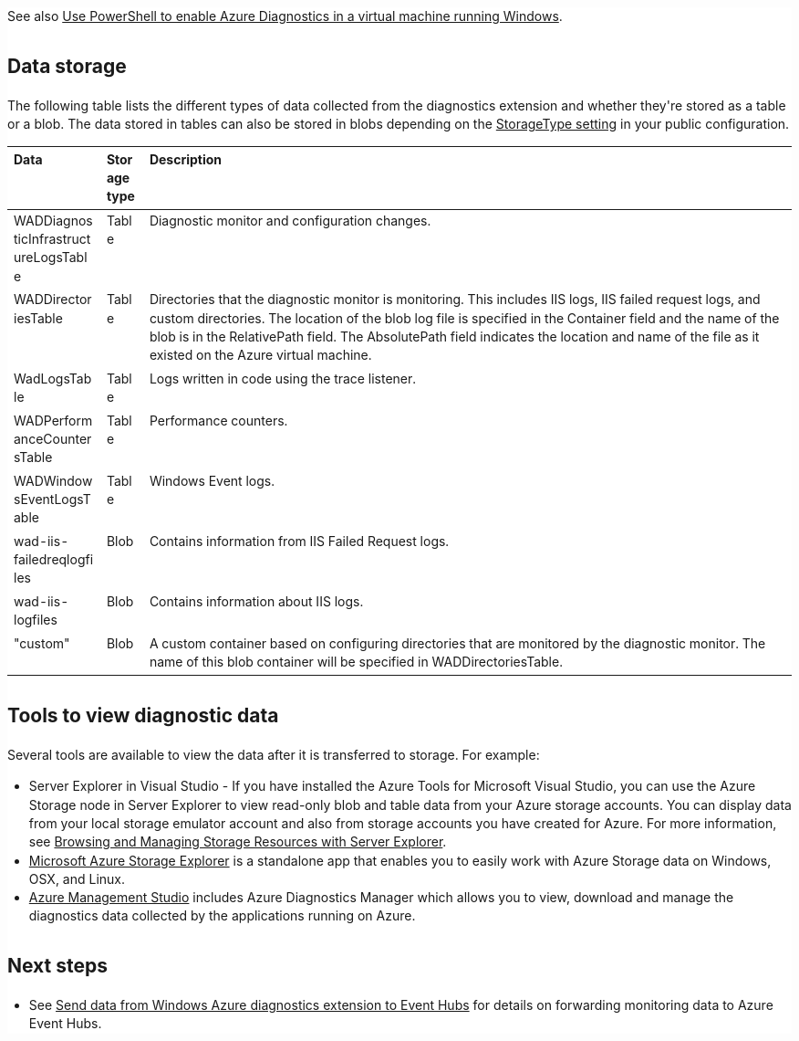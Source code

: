 See also [Use PowerShell to enable Azure Diagnostics in a virtual machine running Windows](../../virtual-machines/extensions/diagnostics-windows.md).

## Data storage
The following table lists the different types of data collected from the diagnostics extension and whether they're stored as a table or a blob. The data stored in tables can also be stored in blobs depending on the [StorageType setting](diagnostics-extension-schema-windows.md#publicconfig-element) in your public configuration.


| Data | Storage type | Description |
|:---|:---|:---|
| WADDiagnosticInfrastructureLogsTable | Table | Diagnostic monitor and configuration changes. |
| WADDirectoriesTable | Table | Directories that the diagnostic monitor is monitoring.  This includes IIS logs, IIS failed request logs, and custom directories.  The location of the blob log file is specified in the Container field and the name of the blob is in the RelativePath field.  The AbsolutePath field indicates the location and name of the file as it existed on the Azure virtual machine. |
| WadLogsTable | Table | Logs written in code using the trace listener. |
| WADPerformanceCountersTable | Table | Performance counters. |
| WADWindowsEventLogsTable | Table | Windows Event logs. |
| wad-iis-failedreqlogfiles | Blob | Contains information from IIS Failed Request logs. |
| wad-iis-logfiles | Blob | Contains information about IIS logs. |
| "custom" | Blob | A custom container based on configuring directories that are monitored by the diagnostic monitor.  The name of this blob container will be specified in WADDirectoriesTable. |

## Tools to view diagnostic data
Several tools are available to view the data after it is transferred to storage. For example:

* Server Explorer in Visual Studio - If you have installed the Azure Tools for Microsoft Visual Studio, you can use the Azure Storage node in Server Explorer to view read-only blob and table data from your Azure storage accounts. You can display data from your local storage emulator account and also from storage accounts you have created for Azure. For more information, see [Browsing and Managing Storage Resources with Server Explorer](/visualstudio/azure/vs-azure-tools-storage-resources-server-explorer-browse-manage).
* [Microsoft Azure Storage Explorer](../../vs-azure-tools-storage-manage-with-storage-explorer.md) is a standalone app that enables you to easily work with Azure Storage data on Windows, OSX, and Linux.
* [Azure Management Studio](https://www.cerebrata.com/products/azure-management-studio/introduction) includes Azure Diagnostics Manager which allows you to view, download and manage the diagnostics data collected by the applications running on Azure.

## Next steps
- See [Send data from Windows Azure diagnostics extension to Event Hubs](diagnostics-extension-stream-event-hubs.md) for details on forwarding monitoring data to Azure Event Hubs.
